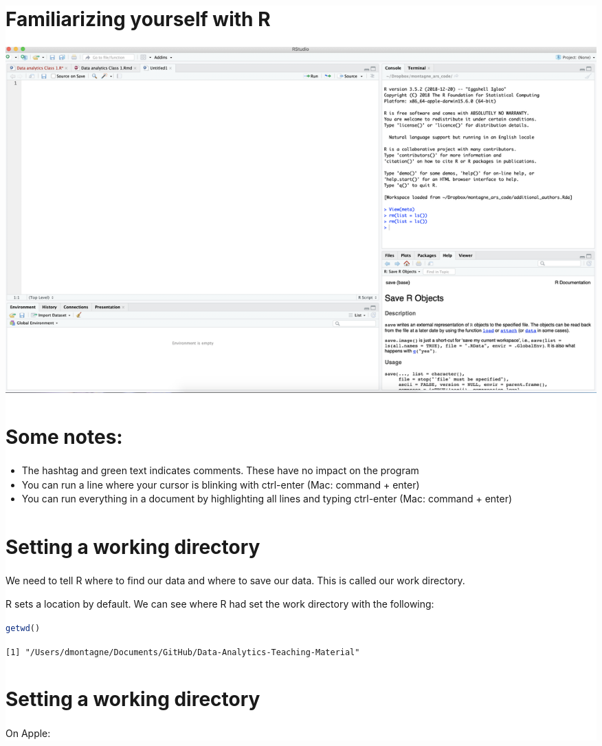 Familiarizing yourself with R
========================================================
![](images/r_session.png)


Some notes:
========================================================
- The hashtag and green text indicates comments. These have no impact on the program
- You can run a line where your cursor is blinking with ctrl-enter (Mac: command + enter)
- You can run everything in a document by highlighting all lines and typing ctrl-enter (Mac: command + enter)

Setting a working directory
========================================================
We need to tell R where to find our data and where to save our data. This is called our work directory.

R sets a location by default. We can see where R had set the work directory with the following:

```r
getwd()
```

```
[1] "/Users/dmontagne/Documents/GitHub/Data-Analytics-Teaching-Material"
```

Setting a working directory
========================================================
On Apple:
